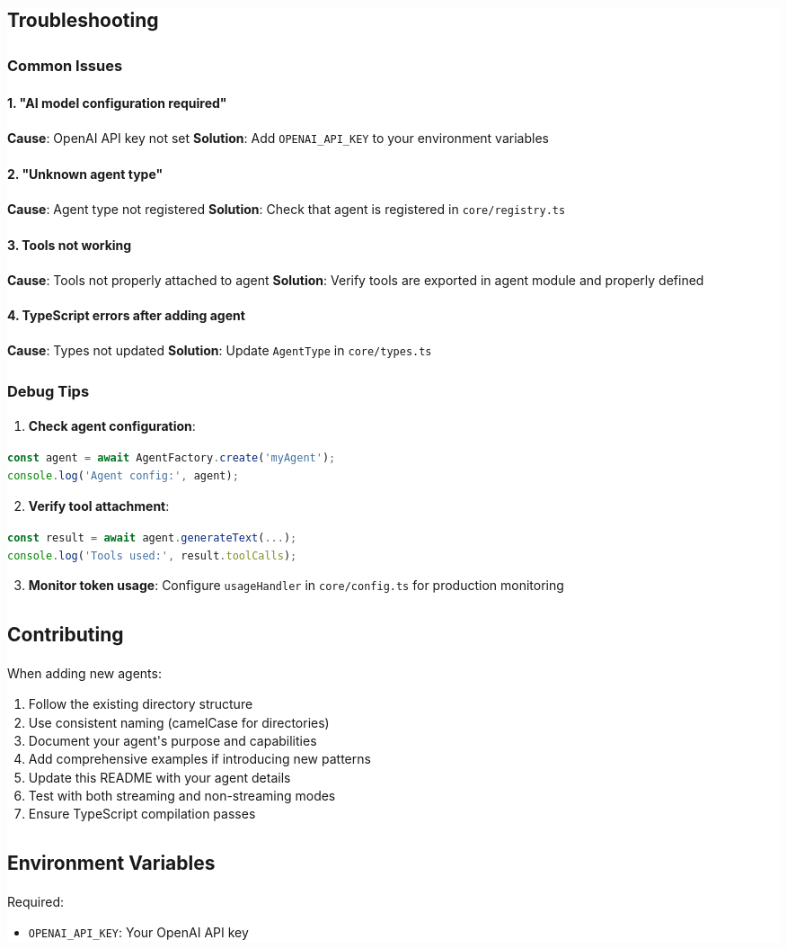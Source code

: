 ## Troubleshooting

### Common Issues

#### 1. "AI model configuration required"
**Cause**: OpenAI API key not set
**Solution**: Add `OPENAI_API_KEY` to your environment variables

#### 2. "Unknown agent type"
**Cause**: Agent type not registered
**Solution**: Check that agent is registered in `core/registry.ts`

#### 3. Tools not working
**Cause**: Tools not properly attached to agent
**Solution**: Verify tools are exported in agent module and properly defined

#### 4. TypeScript errors after adding agent
**Cause**: Types not updated
**Solution**: Update `AgentType` in `core/types.ts`

### Debug Tips

1. **Check agent configuration**:
```typescript
const agent = await AgentFactory.create('myAgent');
console.log('Agent config:', agent);
```

2. **Verify tool attachment**:
```typescript
const result = await agent.generateText(...);
console.log('Tools used:', result.toolCalls);
```

3. **Monitor token usage**:
Configure `usageHandler` in `core/config.ts` for production monitoring

## Contributing

When adding new agents:

1. Follow the existing directory structure
2. Use consistent naming (camelCase for directories)
3. Document your agent's purpose and capabilities
4. Add comprehensive examples if introducing new patterns
5. Update this README with your agent details
6. Test with both streaming and non-streaming modes
7. Ensure TypeScript compilation passes

## Environment Variables

Required:
- `OPENAI_API_KEY`: Your OpenAI API key
